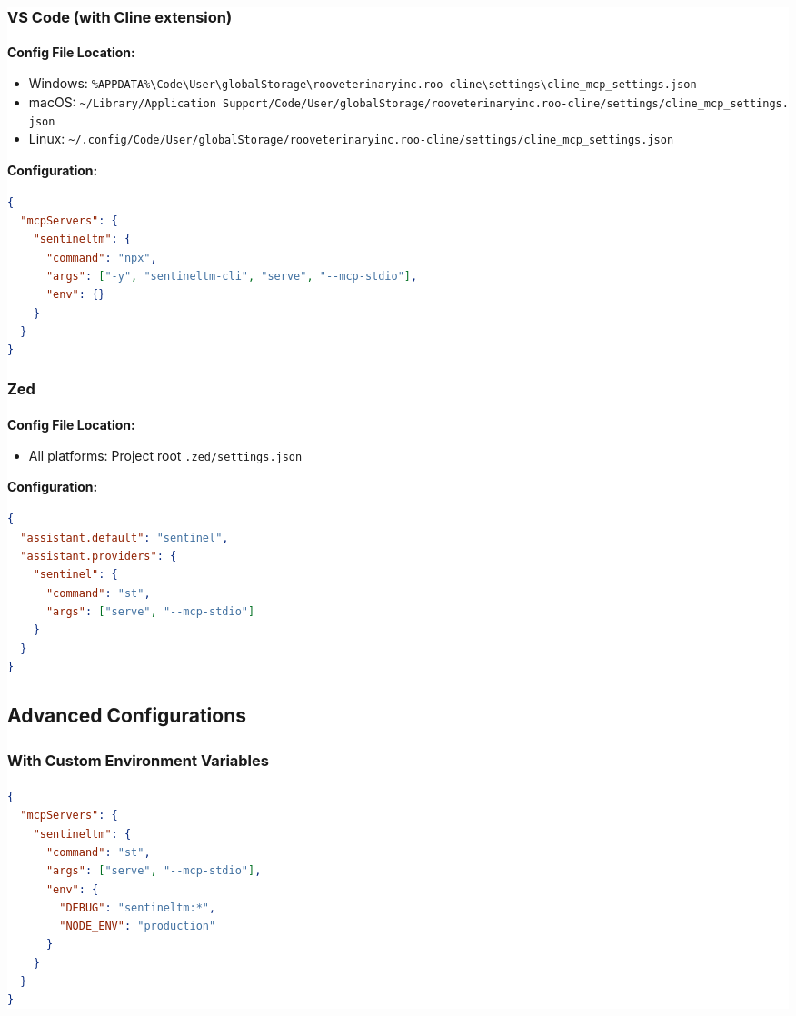 ### VS Code (with Cline extension)

**Config File Location:**
- Windows: `%APPDATA%\Code\User\globalStorage\rooveterinaryinc.roo-cline\settings\cline_mcp_settings.json`
- macOS: `~/Library/Application Support/Code/User/globalStorage/rooveterinaryinc.roo-cline/settings/cline_mcp_settings.json`
- Linux: `~/.config/Code/User/globalStorage/rooveterinaryinc.roo-cline/settings/cline_mcp_settings.json`

**Configuration:**
```json
{
  "mcpServers": {
    "sentineltm": {
      "command": "npx",
      "args": ["-y", "sentineltm-cli", "serve", "--mcp-stdio"],
      "env": {}
    }
  }
}
```

### Zed

**Config File Location:**
- All platforms: Project root `.zed/settings.json`

**Configuration:**
```json
{
  "assistant.default": "sentinel",
  "assistant.providers": {
    "sentinel": {
      "command": "st",
      "args": ["serve", "--mcp-stdio"]
    }
  }
}
```

## Advanced Configurations

### With Custom Environment Variables

```json
{
  "mcpServers": {
    "sentineltm": {
      "command": "st",
      "args": ["serve", "--mcp-stdio"],
      "env": {
        "DEBUG": "sentineltm:*",
        "NODE_ENV": "production"
      }
    }
  }
}
```
